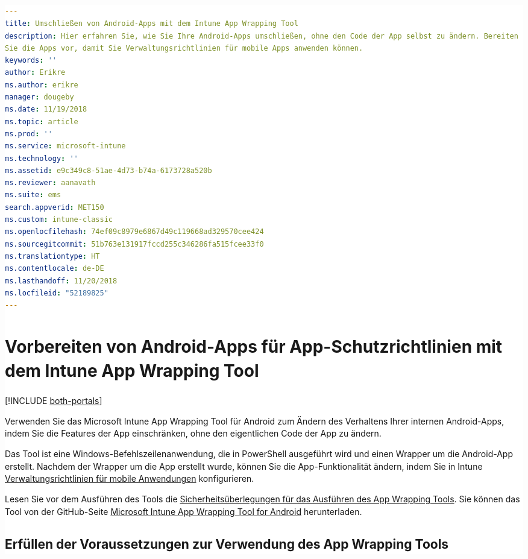 ```yaml
---
title: Umschließen von Android-Apps mit dem Intune App Wrapping Tool
description: Hier erfahren Sie, wie Sie Ihre Android-Apps umschließen, ohne den Code der App selbst zu ändern. Bereiten Sie die Apps vor, damit Sie Verwaltungsrichtlinien für mobile Apps anwenden können.
keywords: ''
author: Erikre
ms.author: erikre
manager: dougeby
ms.date: 11/19/2018
ms.topic: article
ms.prod: ''
ms.service: microsoft-intune
ms.technology: ''
ms.assetid: e9c349c8-51ae-4d73-b74a-6173728a520b
ms.reviewer: aanavath
ms.suite: ems
search.appverid: MET150
ms.custom: intune-classic
ms.openlocfilehash: 74ef09c8979e6867d49c119668ad329570cee424
ms.sourcegitcommit: 51b763e131917fccd255c346286fa515fcee33f0
ms.translationtype: HT
ms.contentlocale: de-DE
ms.lasthandoff: 11/20/2018
ms.locfileid: "52189825"
---
```

# <a name="prepare-android-apps-for-app-protection-policies-with-the-intune-app-wrapping-tool"></a>Vorbereiten von Android-Apps für App-Schutzrichtlinien mit dem Intune App Wrapping Tool

[!INCLUDE [both-portals](./includes/note-for-both-portals.md)]

Verwenden Sie das Microsoft Intune App Wrapping Tool für Android zum Ändern des Verhaltens Ihrer internen Android-Apps, indem Sie die Features der App einschränken, ohne den eigentlichen Code der App zu ändern.

Das Tool ist eine Windows-Befehlszeilenanwendung, die in PowerShell ausgeführt wird und einen Wrapper um die Android-App erstellt. Nachdem der Wrapper um die App erstellt wurde, können Sie die App-Funktionalität ändern, indem Sie in Intune [Verwaltungsrichtlinien für mobile Anwendungen](/intune-classic/deploy-use/configure-and-deploy-mobile-application-management-policies-in-the-microsoft-intune-console) konfigurieren.


Lesen Sie vor dem Ausführen des Tools die [Sicherheitsüberlegungen für das Ausführen des App Wrapping Tools](#security-considerations-for-running-the-app-wrapping-tool). Sie können das Tool von der GitHub-Seite [Microsoft Intune App Wrapping Tool for Android](https://github.com/msintuneappsdk/intune-app-wrapping-tool-android) herunterladen.

## <a name="fulfill-the-prerequisites-for-using-the-app-wrapping-tool"></a>Erfüllen der Voraussetzungen zur Verwendung des App Wrapping Tools
